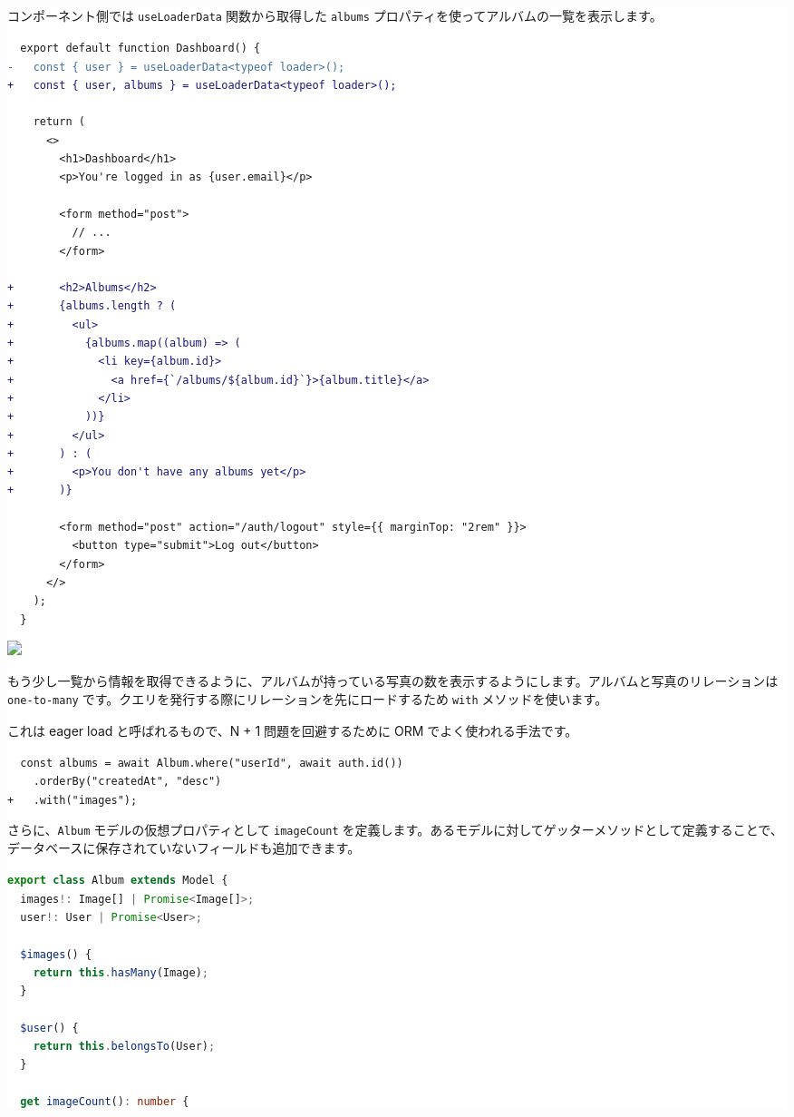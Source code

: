 コンポーネント側では `useLoaderData` 関数から取得した `albums` プロパティを使ってアルバムの一覧を表示します。

```diff tsx:app/routes/dashboard.tsx
  export default function Dashboard() {
-   const { user } = useLoaderData<typeof loader>();
+   const { user, albums } = useLoaderData<typeof loader>();

    return (
      <>
        <h1>Dashboard</h1>
        <p>You're logged in as {user.email}</p>

        <form method="post">
          // ...
        </form>

+       <h2>Albums</h2>
+       {albums.length ? (
+         <ul>
+           {albums.map((album) => (
+             <li key={album.id}>
+               <a href={`/albums/${album.id}`}>{album.title}</a>
+             </li>
+           ))}
+         </ul>
+       ) : (
+         <p>You don't have any albums yet</p>
+       )}

        <form method="post" action="/auth/logout" style={{ marginTop: "2rem" }}>
          <button type="submit">Log out</button>
        </form>
      </>
    );
  }
```

![](https://images.ctfassets.net/in6v9lxmm5c8/2rVj8LVtzOwfHImDbrVhxO/5e7694368631d0a613dbc3cc199c3552/__________2023-04-01_18.19.47.png)

もう少し一覧から情報を取得できるように、アルバムが持っている写真の数を表示するようにします。アルバムと写真のリレーションは `one-to-many` です。クエリを発行する際にリレーションを先にロードするため `with` メソッドを使います。

これは eager load と呼ばれるもので、N + 1 問題を回避するために ORM でよく使われる手法です。

```diff:app/routes/dashboard.tsx
  const albums = await Album.where("userId", await auth.id())
    .orderBy("createdAt", "desc")
+   .with("images");
```

さらに、`Album` モデルの仮想プロパティとして `imageCount` を定義します。あるモデルに対してゲッターメソッドとして定義することで、データベースに保存されていないフィールドも追加できます。

```ts:app/models/Album.ts
export class Album extends Model {
  images!: Image[] | Promise<Image[]>;
  user!: User | Promise<User>;

  $images() {
    return this.hasMany(Image);
  }

  $user() {
    return this.belongsTo(User);
  }

  get imageCount(): number {
```